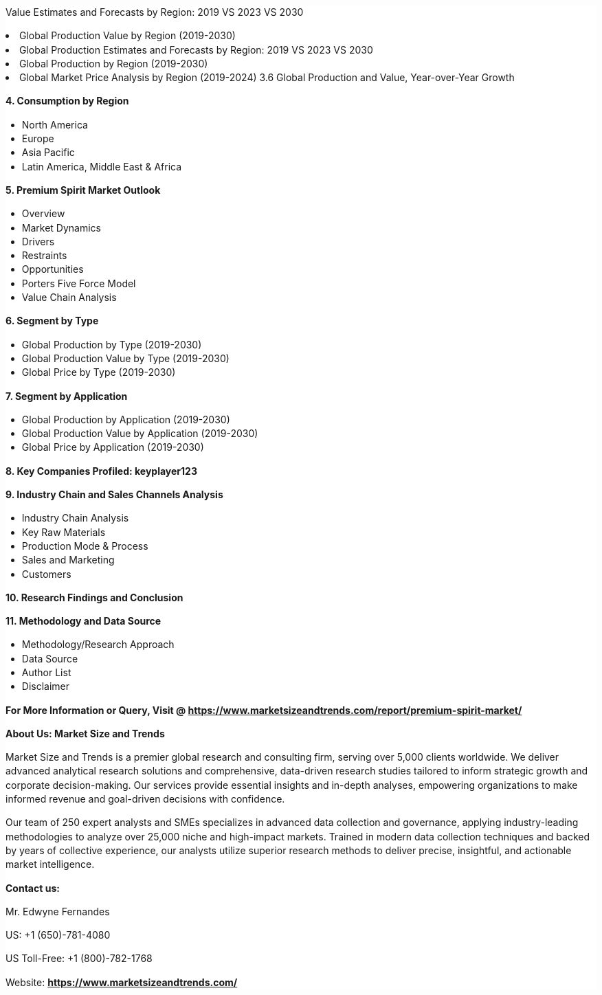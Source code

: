 Value Estimates and Forecasts by Region: 2019 VS 2023 VS 2030</li><li>Global Production Value by Region (2019-2030)</li><li>Global Production Estimates and Forecasts by Region: 2019 VS 2023 VS 2030</li><li>Global Production by Region (2019-2030)</li><li>Global Market Price Analysis by Region (2019-2024) 3.6 Global Production and Value, Year-over-Year Growth</li></ul><p><strong>4. Consumption by Region</strong></p><ul><li>North America</li><li>Europe</li><li>Asia Pacific</li><li>Latin America, Middle East &amp; Africa</li></ul><p><strong>5. Premium Spirit Market Outlook</strong></p><ul><li>Overview</li><li>Market Dynamics</li><li>Drivers</li><li>Restraints</li><li>Opportunities</li><li>Porters Five Force Model</li><li>Value Chain Analysis&nbsp;</li></ul><p><strong>6. Segment by Type</strong></p><ul><li>Global Production by Type (2019-2030)</li><li>Global Production Value by Type (2019-2030)</li><li>Global Price by Type (2019-2030)</li></ul><p><strong>7. Segment by Application</strong></p><ul><li>Global Production by Application (2019-2030)</li><li>Global Production Value by Application (2019-2030)</li><li>Global Price by Application (2019-2030)</li></ul><p><strong>8. Key Companies Profiled: keyplayer123</strong></p><p><strong>9. Industry Chain and Sales Channels Analysis</strong></p><ul><li>Industry Chain Analysis</li><li>Key Raw Materials</li><li>Production Mode &amp; Process</li><li>Sales and Marketing</li><li>Customers</li></ul><p><strong>10. Research Findings and Conclusion</strong></p><p><strong>11. Methodology and Data Source</strong></p><ul><li>Methodology/Research Approach</li><li>Data Source</li><li>Author List</li><li>Disclaimer</li></ul></p><p><strong>For More Information or Query, Visit @ <a href="https://www.marketsizeandtrends.com/report/premium-spirit-market/">https://www.marketsizeandtrends.com/report/premium-spirit-market/</a></strong></p><p><strong>About Us: Market Size and Trends</strong></p><p>Market Size and Trends is a premier global research and consulting firm, serving over 5,000 clients worldwide. We deliver advanced analytical research solutions and comprehensive, data-driven research studies tailored to inform strategic growth and corporate decision-making. Our services provide essential insights and in-depth analyses, empowering organizations to make informed revenue and goal-driven decisions with confidence.</p><p>Our team of 250 expert analysts and SMEs specializes in advanced data collection and governance, applying industry-leading methodologies to analyze over 25,000 niche and high-impact markets. Trained in modern data collection techniques and backed by years of collective experience, our analysts utilize superior research methods to deliver precise, insightful, and actionable market intelligence.</p><p><strong>Contact us:</strong></p><p>Mr. Edwyne Fernandes</p><p>US: +1 (650)-781-4080</p><p>US Toll-Free: +1 (800)-782-1768</p><p>Website: <strong><a href="https://www.marketsizeandtrends.com/">https://www.marketsizeandtrends.com/</a></strong></p>
